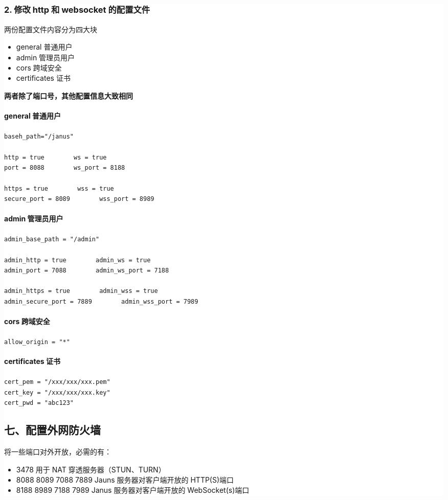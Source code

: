 ### 2. 修改 http 和 websocket 的配置文件

两份配置文件内容分为四大块

- general 普通用户
- admin 管理员用户
- cors 跨域安全
- certificates 证书

**两者除了端口号，其他配置信息大致相同**

#### general 普通用户

```
baseh_path="/janus"

http = true        ws = true
port = 8088        ws_port = 8188

https = true        wss = true
secure_port = 8089        wss_port = 8989
```

#### admin 管理员用户

```
admin_base_path = "/admin"

admin_http = true        admin_ws = true
admin_port = 7088        admin_ws_port = 7188

admin_https = true        admin_wss = true
admin_secure_port = 7889        admin_wss_port = 7989
```

#### cors 跨域安全

```
allow_origin = "*"
```

#### certificates 证书

```
cert_pem = "/xxx/xxx/xxx.pem"
cert_key = "/xxx/xxx/xxx.key"
cert_pwd = "abc123"
```

## 七、配置外网防火墙

将一些端口对外开放，必需的有：

- 3478
  用于 NAT 穿透服务器（STUN、TURN）
- 8088 8089 7088 7889
  Jauns 服务器对客户端开放的 HTTP(S)端口
- 8188 8989 7188 7989
  Janus 服务器对客户端开放的 WebSocket(s)端口
